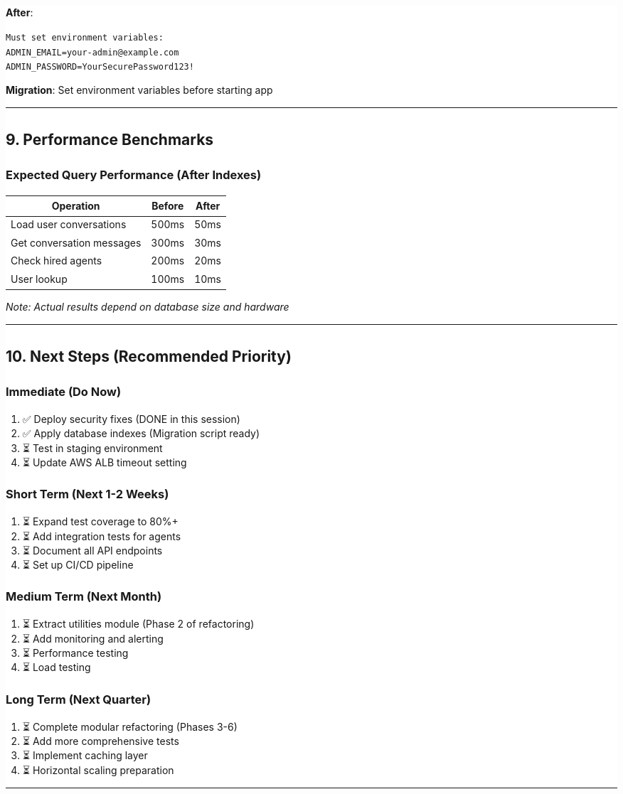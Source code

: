 **After**:
```
Must set environment variables:
ADMIN_EMAIL=your-admin@example.com
ADMIN_PASSWORD=YourSecurePassword123!
```

**Migration**: Set environment variables before starting app

---

## 9. Performance Benchmarks

### Expected Query Performance (After Indexes)

| Operation | Before | After |
|-----------|--------|-------|
| Load user conversations | 500ms | 50ms |
| Get conversation messages | 300ms | 30ms |
| Check hired agents | 200ms | 20ms |
| User lookup | 100ms | 10ms |

*Note: Actual results depend on database size and hardware*

---

## 10. Next Steps (Recommended Priority)

### Immediate (Do Now)
1. ✅ Deploy security fixes (DONE in this session)
2. ✅ Apply database indexes (Migration script ready)
3. ⏳ Test in staging environment
4. ⏳ Update AWS ALB timeout setting

### Short Term (Next 1-2 Weeks)
1. ⏳ Expand test coverage to 80%+
2. ⏳ Add integration tests for agents
3. ⏳ Document all API endpoints
4. ⏳ Set up CI/CD pipeline

### Medium Term (Next Month)
1. ⏳ Extract utilities module (Phase 2 of refactoring)
2. ⏳ Add monitoring and alerting
3. ⏳ Performance testing
4. ⏳ Load testing

### Long Term (Next Quarter)
1. ⏳ Complete modular refactoring (Phases 3-6)
2. ⏳ Add more comprehensive tests
3. ⏳ Implement caching layer
4. ⏳ Horizontal scaling preparation

---